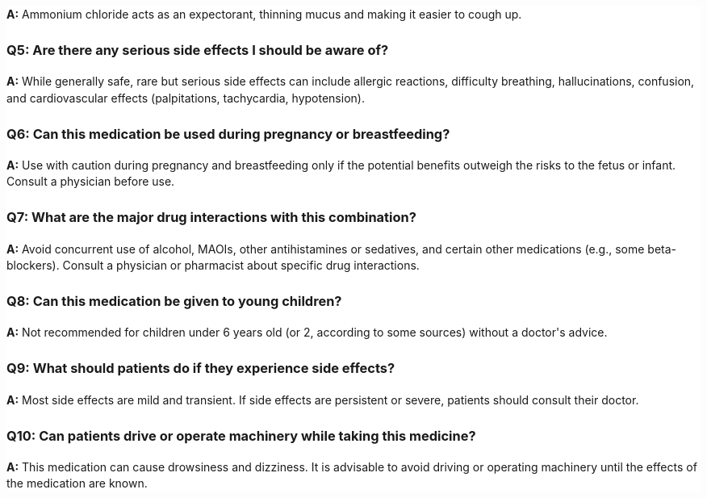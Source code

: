 **A:** Ammonium chloride acts as an expectorant, thinning mucus and making it easier to cough up.


### **Q5: Are there any serious side effects I should be aware of?**

**A:** While generally safe, rare but serious side effects can include allergic reactions, difficulty breathing, hallucinations, confusion, and cardiovascular effects (palpitations, tachycardia, hypotension).

### **Q6: Can this medication be used during pregnancy or breastfeeding?**

**A:**  Use with caution during pregnancy and breastfeeding only if the potential benefits outweigh the risks to the fetus or infant. Consult a physician before use.

### **Q7: What are the major drug interactions with this combination?**

**A:** Avoid concurrent use of alcohol, MAOIs, other antihistamines or sedatives, and certain other medications (e.g., some beta-blockers).  Consult a physician or pharmacist about specific drug interactions.


### **Q8: Can this medication be given to young children?**

**A:**  Not recommended for children under 6 years old (or 2, according to some sources) without a doctor's advice.


### **Q9:  What should patients do if they experience side effects?**

**A:**  Most side effects are mild and transient. If side effects are persistent or severe, patients should consult their doctor.


### **Q10: Can patients drive or operate machinery while taking this medicine?**

**A:** This medication can cause drowsiness and dizziness. It is advisable to avoid driving or operating machinery until the effects of the medication are known.

